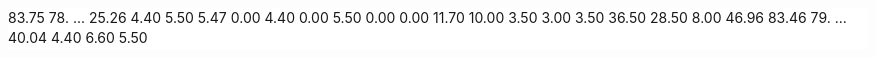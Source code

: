 <td class="yOk">83.75</td>

</tr>

<tr class="resRow">

<td>78.</td>

<td style="text-align:left;">...</td>

<td>25.26</td>

<td>4.40</td>

<td>5.50</td>

<td>5.47</td>

<td>0.00</td>

<td>4.40</td>

<td>0.00</td>

<td>5.50</td>

<td>0.00</td>

<td>0.00</td>

<td>11.70</td>

<td>10.00</td>

<td>3.50</td>

<td>3.00</td>

<td>3.50</td>

<td>36.50</td>

<td class="yOk">28.50</td>

<td class="yOk">8.00</td>

<td class="yOk">46.96</td>

<td class="yOk">83.46</td>

</tr>

<tr class="resRow">

<td>79.</td>

<td style="text-align:left;">...</td>

<td>40.04</td>

<td>4.40</td>

<td>6.60</td>

<td>5.50</td>
